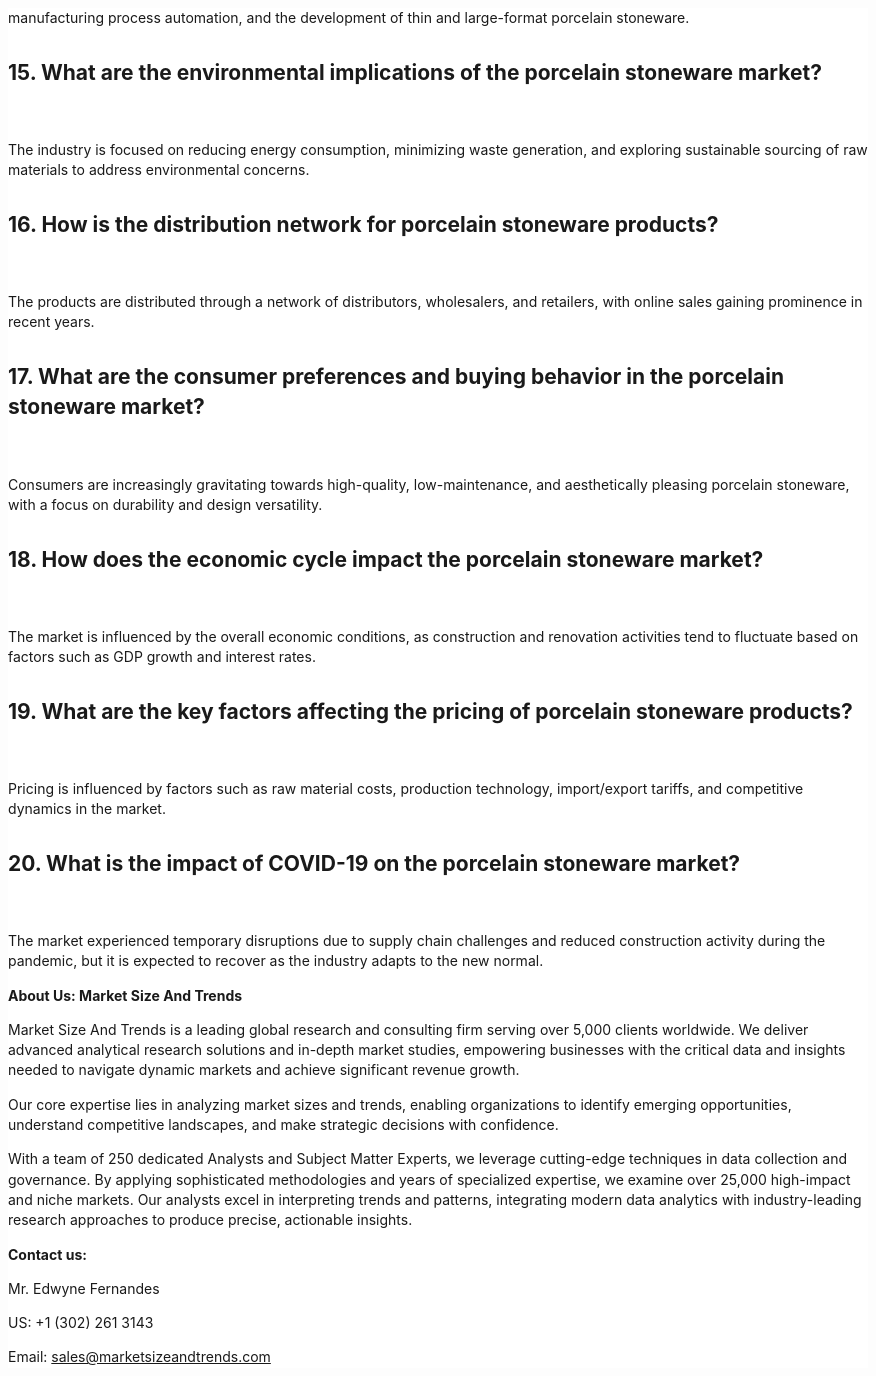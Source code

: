 manufacturing process automation, and the development of thin and large-format porcelain stoneware.</p> <h2>15. What are the environmental implications of the porcelain stoneware market?</h2> <p>&nbsp;</p><p>The industry is focused on reducing energy consumption, minimizing waste generation, and exploring sustainable sourcing of raw materials to address environmental concerns.</p> <h2>16. How is the distribution network for porcelain stoneware products?</h2> <p>&nbsp;</p><p>The products are distributed through a network of distributors, wholesalers, and retailers, with online sales gaining prominence in recent years.</p> <h2>17. What are the consumer preferences and buying behavior in the porcelain stoneware market?</h2> <p>&nbsp;</p><p>Consumers are increasingly gravitating towards high-quality, low-maintenance, and aesthetically pleasing porcelain stoneware, with a focus on durability and design versatility.</p> <h2>18. How does the economic cycle impact the porcelain stoneware market?</h2> <p>&nbsp;</p><p>The market is influenced by the overall economic conditions, as construction and renovation activities tend to fluctuate based on factors such as GDP growth and interest rates.</p> <h2>19. What are the key factors affecting the pricing of porcelain stoneware products?</h2> <p>&nbsp;</p><p>Pricing is influenced by factors such as raw material costs, production technology, import/export tariffs, and competitive dynamics in the market.</p> <h2>20. What is the impact of COVID-19 on the porcelain stoneware market?</h2> <p>&nbsp;</p><p>The market experienced temporary disruptions due to supply chain challenges and reduced construction activity during the pandemic, but it is expected to recover as the industry adapts to the new normal.</p></body></html></p><p><strong>About Us:&nbsp;Market Size And Trends</strong></p><p>Market Size And Trends&nbsp;is a leading global research and consulting firm serving over 5,000 clients worldwide. We deliver advanced analytical research solutions and in-depth market studies, empowering businesses with the critical data and insights needed to navigate dynamic markets and achieve significant revenue growth.</p><p>Our core expertise lies in analyzing market sizes and trends, enabling organizations to identify emerging opportunities, understand competitive landscapes, and make strategic decisions with confidence.</p><p>With a team of 250 dedicated Analysts and Subject Matter Experts, we leverage cutting-edge techniques in data collection and governance. By applying sophisticated methodologies and years of specialized expertise, we examine over 25,000 high-impact and niche markets. Our analysts excel in interpreting trends and patterns, integrating modern data analytics with industry-leading research approaches to produce precise, actionable insights.</p><p><strong>Contact us:</strong></p><p>Mr. Edwyne Fernandes</p><p>US: +1 (302) 261 3143</p><p>Email: <a href="mailto:sales@marketsizeandtrends.com">sales@marketsizeandtrends.com</a>&nbsp;</p>
